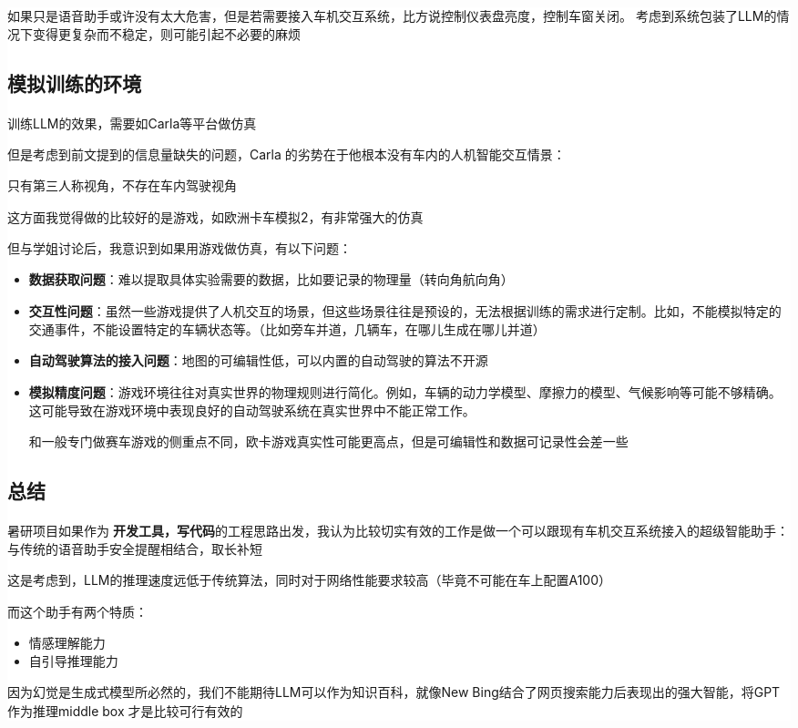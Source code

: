 如果只是语音助手或许没有太大危害，但是若需要接入车机交互系统，比方说控制仪表盘亮度，控制车窗关闭。 考虑到系统包装了LLM的情况下变得更复杂而不稳定，则可能引起不必要的麻烦



## 模拟训练的环境

训练LLM的效果，需要如Carla等平台做仿真

但是考虑到前文提到的信息量缺失的问题，Carla 的劣势在于他根本没有车内的人机智能交互情景：

只有第三人称视角，不存在车内驾驶视角

这方面我觉得做的比较好的是游戏，如欧洲卡车模拟2，有非常强大的仿真

但与学姐讨论后，我意识到如果用游戏做仿真，有以下问题：

- **数据获取问题**：难以提取具体实验需要的数据，比如要记录的物理量（转向角航向角）

- **交互性问题**：虽然一些游戏提供了人机交互的场景，但这些场景往往是预设的，无法根据训练的需求进行定制。比如，不能模拟特定的交通事件，不能设置特定的车辆状态等。（比如旁车并道，几辆车，在哪儿生成在哪儿并道）

- **自动驾驶算法的接入问题**：地图的可编辑性低，可以内置的自动驾驶的算法不开源

- **模拟精度问题**：游戏环境往往对真实世界的物理规则进行简化。例如，车辆的动力学模型、摩擦力的模型、气候影响等可能不够精确。这可能导致在游戏环境中表现良好的自动驾驶系统在真实世界中不能正常工作。

  

  

  和一般专门做赛车游戏的侧重点不同，欧卡游戏真实性可能更高点，但是可编辑性和数据可记录性会差一些

## 总结

暑研项目如果作为 **开发工具，写代码**的工程思路出发，我认为比较切实有效的工作是做一个可以跟现有车机交互系统接入的超级智能助手：与传统的语音助手安全提醒相结合，取长补短

这是考虑到，LLM的推理速度远低于传统算法，同时对于网络性能要求较高（毕竟不可能在车上配置A100）

而这个助手有两个特质：

- 情感理解能力
- 自引导推理能力

因为幻觉是生成式模型所必然的，我们不能期待LLM可以作为知识百科，就像New Bing结合了网页搜索能力后表现出的强大智能，将GPT作为推理middle box 才是比较可行有效的
